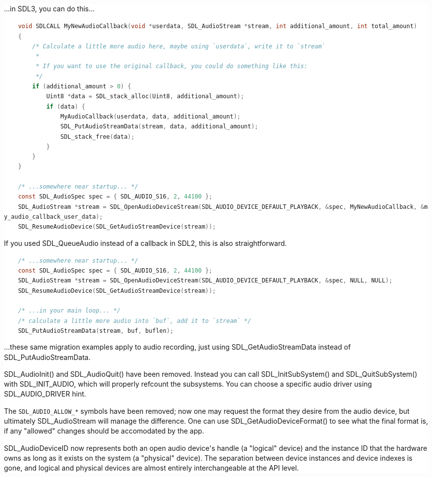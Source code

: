 ...in SDL3, you can do this...

```c
    void SDLCALL MyNewAudioCallback(void *userdata, SDL_AudioStream *stream, int additional_amount, int total_amount)
    {
        /* Calculate a little more audio here, maybe using `userdata`, write it to `stream`
         *
         * If you want to use the original callback, you could do something like this:
         */
        if (additional_amount > 0) {
            Uint8 *data = SDL_stack_alloc(Uint8, additional_amount);
            if (data) {
                MyAudioCallback(userdata, data, additional_amount);
                SDL_PutAudioStreamData(stream, data, additional_amount);
                SDL_stack_free(data);
            }
        }
    }

    /* ...somewhere near startup... */
    const SDL_AudioSpec spec = { SDL_AUDIO_S16, 2, 44100 };
    SDL_AudioStream *stream = SDL_OpenAudioDeviceStream(SDL_AUDIO_DEVICE_DEFAULT_PLAYBACK, &spec, MyNewAudioCallback, &my_audio_callback_user_data);
    SDL_ResumeAudioDevice(SDL_GetAudioStreamDevice(stream));
```

If you used SDL_QueueAudio instead of a callback in SDL2, this is also straightforward.

```c
    /* ...somewhere near startup... */
    const SDL_AudioSpec spec = { SDL_AUDIO_S16, 2, 44100 };
    SDL_AudioStream *stream = SDL_OpenAudioDeviceStream(SDL_AUDIO_DEVICE_DEFAULT_PLAYBACK, &spec, NULL, NULL);
    SDL_ResumeAudioDevice(SDL_GetAudioStreamDevice(stream));

    /* ...in your main loop... */
    /* calculate a little more audio into `buf`, add it to `stream` */
    SDL_PutAudioStreamData(stream, buf, buflen);

```

...these same migration examples apply to audio recording, just using SDL_GetAudioStreamData instead of SDL_PutAudioStreamData.

SDL_AudioInit() and SDL_AudioQuit() have been removed. Instead you can call SDL_InitSubSystem() and SDL_QuitSubSystem() with SDL_INIT_AUDIO, which will properly refcount the subsystems. You can choose a specific audio driver using SDL_AUDIO_DRIVER hint.

The `SDL_AUDIO_ALLOW_*` symbols have been removed; now one may request the format they desire from the audio device, but ultimately SDL_AudioStream will manage the difference. One can use SDL_GetAudioDeviceFormat() to see what the final format is, if any "allowed" changes should be accomodated by the app.

SDL_AudioDeviceID now represents both an open audio device's handle (a "logical" device) and the instance ID that the hardware owns as long as it exists on the system (a "physical" device). The separation between device instances and device indexes is gone, and logical and physical devices are almost entirely interchangeable at the API level.
